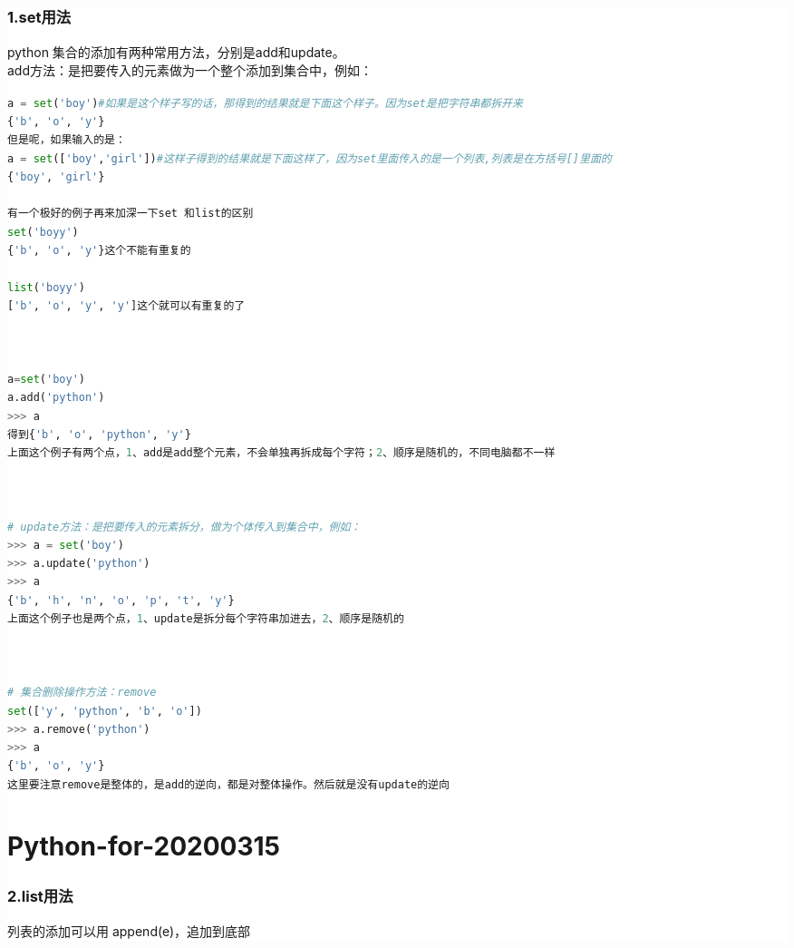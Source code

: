 ### 1.set用法<br>
python 集合的添加有两种常用方法，分别是add和update。<br>
add方法：是把要传入的元素做为一个整个添加到集合中，例如：<br>
```python
a = set('boy')#如果是这个样子写的话，那得到的结果就是下面这个样子。因为set是把字符串都拆开来
{'b', 'o', 'y'}
但是呢，如果输入的是：
a = set(['boy','girl'])#这样子得到的结果就是下面这样了，因为set里面传入的是一个列表,列表是在方括号[]里面的
{'boy', 'girl'}

有一个极好的例子再来加深一下set 和list的区别
set('boyy')
{'b', 'o', 'y'}这个不能有重复的

list('boyy')
['b', 'o', 'y', 'y']这个就可以有重复的了



a=set('boy')
a.add('python')
>>> a
得到{'b', 'o', 'python', 'y'}
上面这个例子有两个点，1、add是add整个元素，不会单独再拆成每个字符；2、顺序是随机的，不同电脑都不一样



# update方法：是把要传入的元素拆分，做为个体传入到集合中，例如：
>>> a = set('boy')
>>> a.update('python')
>>> a
{'b', 'h', 'n', 'o', 'p', 't', 'y'}
上面这个例子也是两个点，1、update是拆分每个字符串加进去，2、顺序是随机的



# 集合删除操作方法：remove
set(['y', 'python', 'b', 'o'])
>>> a.remove('python')
>>> a
{'b', 'o', 'y'}
这里要注意remove是整体的，是add的逆向，都是对整体操作。然后就是没有update的逆向

```


# Python-for-20200315

### 2.list用法
列表的添加可以用 append(e)，追加到底部
